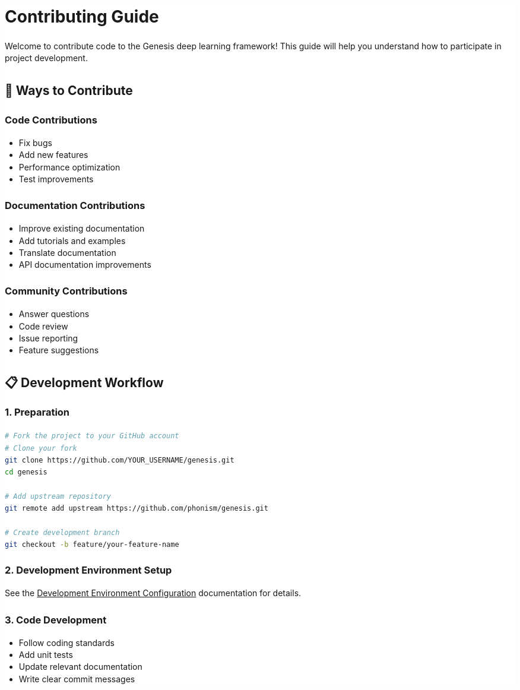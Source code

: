 # Contributing Guide

Welcome to contribute code to the Genesis deep learning framework! This guide will help you understand how to participate in project development.

## 🤝 Ways to Contribute

### Code Contributions
- Fix bugs
- Add new features
- Performance optimization
- Test improvements

### Documentation Contributions
- Improve existing documentation
- Add tutorials and examples
- Translate documentation
- API documentation improvements

### Community Contributions
- Answer questions
- Code review
- Issue reporting
- Feature suggestions

## 📋 Development Workflow

### 1. Preparation

```bash
# Fork the project to your GitHub account
# Clone your fork
git clone https://github.com/YOUR_USERNAME/genesis.git
cd genesis

# Add upstream repository
git remote add upstream https://github.com/phonism/genesis.git

# Create development branch
git checkout -b feature/your-feature-name
```

### 2. Development Environment Setup

See the [Development Environment Configuration](development_en.md) documentation for details.

### 3. Code Development

- Follow coding standards
- Add unit tests
- Update relevant documentation
- Write clear commit messages
